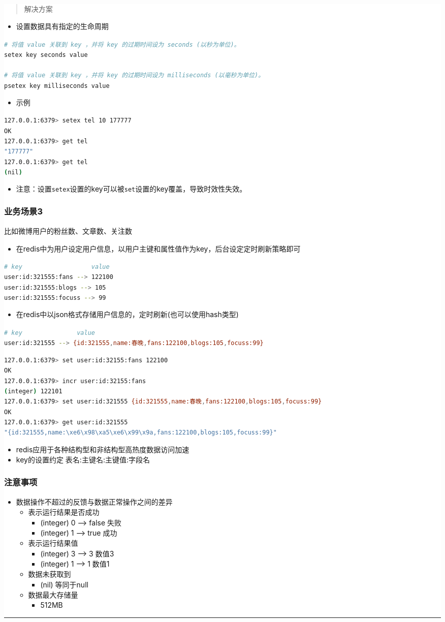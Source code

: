 >解决方案

- 设置数据具有指定的生命周期
```bash
# 将值 value 关联到 key ，并将 key 的过期时间设为 seconds (以秒为单位)。
setex key seconds value

# 将值 value 关联到 key ，并将 key 的过期时间设为 milliseconds (以毫秒为单位)。
psetex key milliseconds value
```
- 示例
```bash
127.0.0.1:6379> setex tel 10 177777
OK
127.0.0.1:6379> get tel
"177777"
127.0.0.1:6379> get tel
(nil)
```
- 注意：设置`setex`设置的key可以被`set`设置的key覆盖，导致时效性失效。

### 业务场景3
比如微博用户的粉丝数、文章数、关注数
- 在redis中为用户设定用户信息，以用户主键和属性值作为key，后台设定定时刷新策略即可
```bash
# key                   value
user:id:321555:fans --> 122100
user:id:321555:blogs --> 105
user:id:321555:focuss --> 99
```

- 在redis中以json格式存储用户信息的，定时刷新(也可以使用hash类型)
```bash
# key               value
user:id:321555 --> {id:321555,name:春晚,fans:122100,blogs:105,focuss:99}
```

```bash
127.0.0.1:6379> set user:id:32155:fans 122100
OK
127.0.0.1:6379> incr user:id:32155:fans
(integer) 122101
127.0.0.1:6379> set user:id:321555 {id:321555,name:春晚,fans:122100,blogs:105,focuss:99}
OK
127.0.0.1:6379> get user:id:321555
"{id:321555,name:\xe6\x98\xa5\xe6\x99\x9a,fans:122100,blogs:105,focuss:99}"
```
- redis应用于各种结构型和非结构型高热度数据访问加速
- key的设置约定
表名:主键名:主键值:字段名

### 注意事项
- 数据操作不超过的反馈与数据正常操作之间的差异
  - 表示运行结果是否成功
    - (integer) 0 --> false 失败
    - (integer) 1 --> true 成功
  - 表示运行结果值
    - (integer) 3 --> 3 数值3
    - (integer) 1 --> 1 数值1
  - 数据未获取到
    - (nil) 等同于null
  - 数据最大存储量
    - 512MB

---
